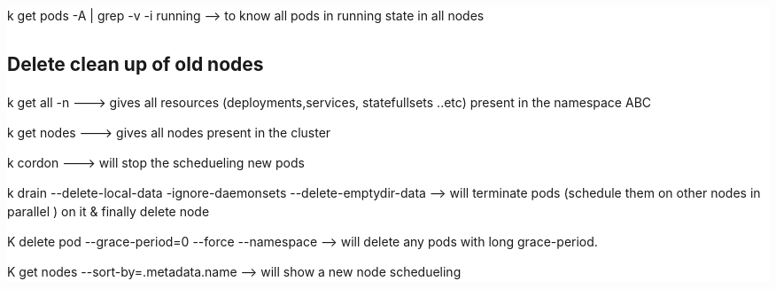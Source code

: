  k get pods -A | grep -v -i running --> to know all pods in running state in all nodes
 
 
 ## Delete clean up of old nodes 
 
 k get all -n <ABC> ---> gives all resources (deployments,services, statefullsets ..etc) present in the namespace ABC  
 
 k get nodes ---> gives all nodes present in the cluster 
 
 k cordon <nodename> ---> will stop the schedueling new pods
 
 k drain <nodename> --delete-local-data -ignore-daemonsets --delete-emptydir-data --> will terminate pods (schedule them on other nodes in parallel ) on it & finally delete node
 
 K delete pod <PODNAME> --grace-period=0 --force --namespace <namespace> --> will delete any pods with long grace-period.
 
 K get nodes --sort-by=.metadata.name --> will show a new node schedueling
